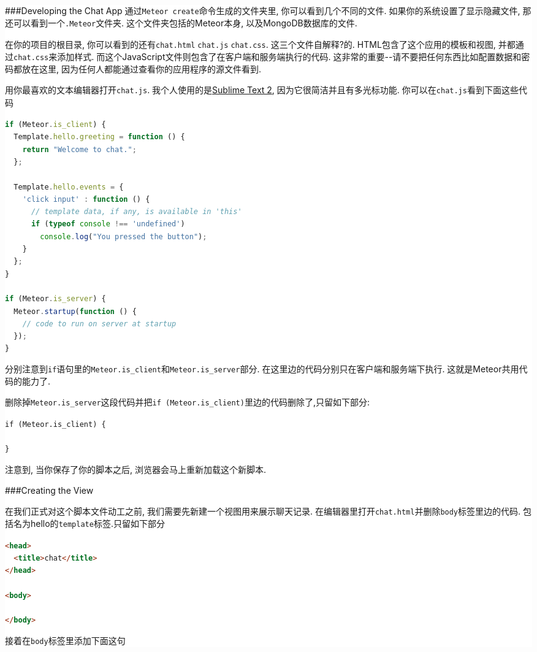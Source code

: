 ###Developing the Chat App
通过`Meteor create`命令生成的文件夹里, 你可以看到几个不同的文件. 如果你的系统设置了显示隐藏文件, 那还可以看到一个`.Meteor`文件夹. 这个文件夹包括的Meteor本身, 以及MongoDB数据库的文件.

在你的项目的根目录, 你可以看到的还有`chat.html` `chat.js` `chat.css`. 这三个文件自解释?的. HTML包含了这个应用的模板和视图, 并都通过`chat.css`来添加样式. 而这个JavaScript文件则包含了在客户端和服务端执行的代码. 这非常的重要--请不要把任何东西比如配置数据和密码都放在这里, 因为任何人都能通过查看你的应用程序的源文件看到.

用你最喜欢的文本编辑器打开`chat.js`. 我个人使用的是[Sublime Text 2](http://sublimetext.com/), 因为它很简洁并且有多光标功能.
你可以在`chat.js`看到下面这些代码

```javascript
if (Meteor.is_client) {
  Template.hello.greeting = function () {
    return "Welcome to chat.";
  };

  Template.hello.events = {
    'click input' : function () {
      // template data, if any, is available in 'this'
      if (typeof console !== 'undefined')
        console.log("You pressed the button");
    }
  };
}

if (Meteor.is_server) {
  Meteor.startup(function () {
    // code to run on server at startup
  });
}
```
分别注意到`if`语句里的`Meteor.is_client`和`Meteor.is_server`部分. 在这里边的代码分别只在客户端和服务端下执行. 这就是Meteor共用代码的能力了.

删除掉`Meteor.is_server`这段代码并把`if (Meteor.is_client)`里边的代码删除了,只留如下部分:

```
if (Meteor.is_client) {

}
```
注意到, 当你保存了你的脚本之后, 浏览器会马上重新加载这个新脚本.

###Creating the View

在我们正式对这个脚本文件动工之前, 我们需要先新建一个视图用来展示聊天记录.
在编辑器里打开`chat.html`并删除`body`标签里边的代码. 包括名为hello的`template`标签.只留如下部分

```html
<head>
  <title>chat</title>
</head>

<body>

</body>
```
接着在`body`标签里添加下面这句
